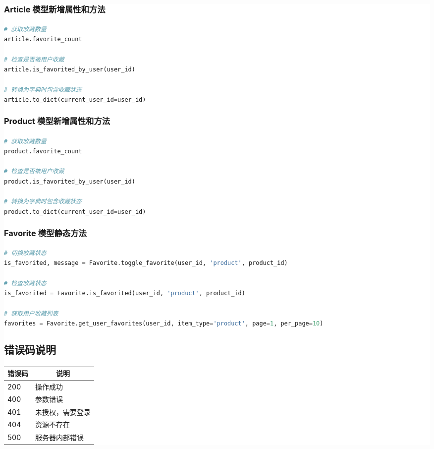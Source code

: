 ### Article 模型新增属性和方法

```python
# 获取收藏数量
article.favorite_count

# 检查是否被用户收藏
article.is_favorited_by_user(user_id)

# 转换为字典时包含收藏状态
article.to_dict(current_user_id=user_id)
```

### Product 模型新增属性和方法

```python
# 获取收藏数量
product.favorite_count

# 检查是否被用户收藏  
product.is_favorited_by_user(user_id)

# 转换为字典时包含收藏状态
product.to_dict(current_user_id=user_id)
```

### Favorite 模型静态方法

```python
# 切换收藏状态
is_favorited, message = Favorite.toggle_favorite(user_id, 'product', product_id)

# 检查收藏状态
is_favorited = Favorite.is_favorited(user_id, 'product', product_id)

# 获取用户收藏列表
favorites = Favorite.get_user_favorites(user_id, item_type='product', page=1, per_page=10)
```

## 错误码说明

| 错误码 | 说明 |
|--------|------|
| 200 | 操作成功 |
| 400 | 参数错误 |
| 401 | 未授权，需要登录 |
| 404 | 资源不存在 |
| 500 | 服务器内部错误 |
